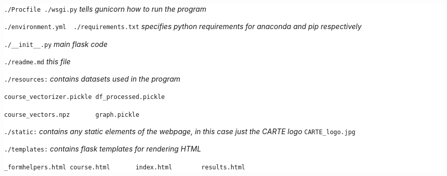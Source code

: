 `./Procfile ./wsgi.py` *tells gunicorn how to run the program*

`./environment.yml  ./requirements.txt` *specifies python requirements for anaconda and pip respectively*

`./__init__.py` *main flask code*

`./readme.md` *this file*

`./resources:` *contains datasets used in the program*

`course_vectorizer.pickle df_processed.pickle`

`course_vectors.npz       graph.pickle`

`./static:` *contains any static elements of the webpage, in this case just the CARTE logo*
`CARTE_logo.jpg`

`./templates:` *contains flask templates for rendering HTML*

`_formhelpers.html course.html       index.html        results.html`
